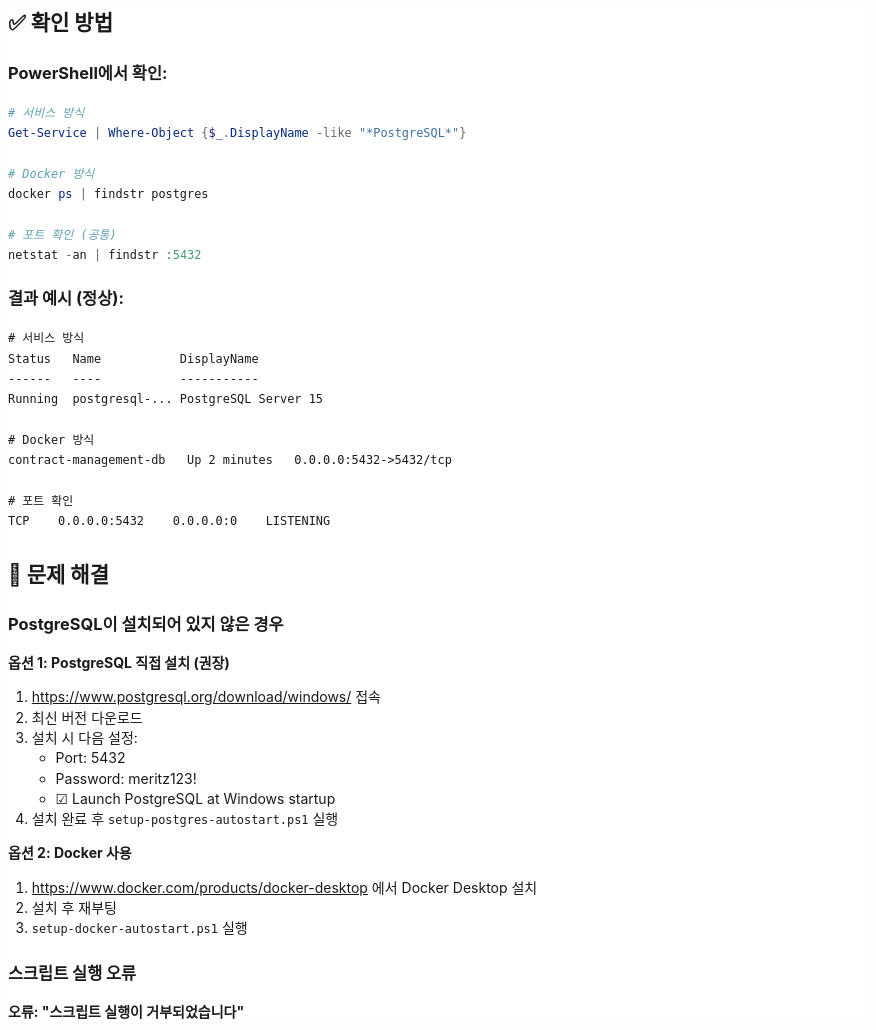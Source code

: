 ## ✅ 확인 방법

### PowerShell에서 확인:

```powershell
# 서비스 방식
Get-Service | Where-Object {$_.DisplayName -like "*PostgreSQL*"}

# Docker 방식
docker ps | findstr postgres

# 포트 확인 (공통)
netstat -an | findstr :5432
```

### 결과 예시 (정상):
```
# 서비스 방식
Status   Name           DisplayName
------   ----           -----------
Running  postgresql-... PostgreSQL Server 15

# Docker 방식
contract-management-db   Up 2 minutes   0.0.0.0:5432->5432/tcp

# 포트 확인
TCP    0.0.0.0:5432    0.0.0.0:0    LISTENING
```

## 🔧 문제 해결

### PostgreSQL이 설치되어 있지 않은 경우

**옵션 1: PostgreSQL 직접 설치 (권장)**
1. https://www.postgresql.org/download/windows/ 접속
2. 최신 버전 다운로드
3. 설치 시 다음 설정:
   - Port: 5432
   - Password: meritz123!
   - ☑ Launch PostgreSQL at Windows startup
4. 설치 완료 후 `setup-postgres-autostart.ps1` 실행

**옵션 2: Docker 사용**
1. https://www.docker.com/products/docker-desktop 에서 Docker Desktop 설치
2. 설치 후 재부팅
3. `setup-docker-autostart.ps1` 실행

### 스크립트 실행 오류

**오류: "스크립트 실행이 거부되었습니다"**

